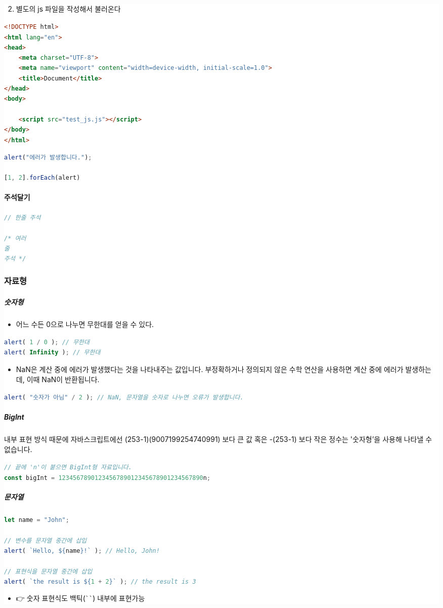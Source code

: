 2. 별도의 js 파일을 작성해서 불러온다
```html
<!DOCTYPE html>
<html lang="en">
<head>
    <meta charset="UTF-8">
    <meta name="viewport" content="width=device-width, initial-scale=1.0">
    <title>Document</title>
</head>
<body>

    <script src="test_js.js"></script>
</body>
</html>
```

```js
alert("에러가 발생합니다.");

[1, 2].forEach(alert)
```


#### 주석달기
```js
// 한줄 주석

/* 여러 
줄
주석 */
```


### 자료형
##### 숫자형
- 어느 수든 0으로 나누면 무한대를 얻을 수 있다. 
```js
alert( 1 / 0 ); // 무한대
alert( Infinity ); // 무한대
```

- NaN은 계산 중에 에러가 발생했다는 것을 나타내주는 값입니다. 부정확하거나 정의되지 않은 수학 연산을 사용하면 계산 중에 에러가 발생하는데, 이때 NaN이 반환됩니다.
```js
alert( "숫자가 아님" / 2 ); // NaN, 문자열을 숫자로 나누면 오류가 발생합니다.
```


##### BigInt
내부 표현 방식 때문에 자바스크립트에선 (253-1)(9007199254740991) 보다 큰 값 혹은 -(253-1) 보다 작은 정수는 '숫자형’을 사용해 나타낼 수 없습니다.
```js
// 끝에 'n'이 붙으면 BigInt형 자료입니다.
const bigInt = 1234567890123456789012345678901234567890n;
```

##### 문자열
```js
let name = "John";

// 변수를 문자열 중간에 삽입
alert( `Hello, ${name}!` ); // Hello, John!

// 표현식을 문자열 중간에 삽입
alert( `the result is ${1 + 2}` ); // the result is 3
```
- 👉 숫자 표현식도 백틱(` `` `) 내부에 표현가능

